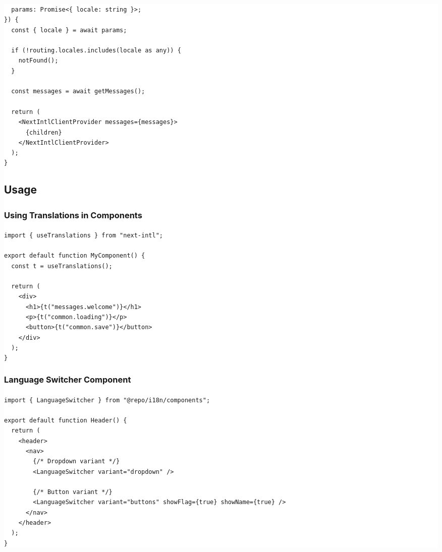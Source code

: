 ```tsx
  params: Promise<{ locale: string }>;
}) {
  const { locale } = await params;

  if (!routing.locales.includes(locale as any)) {
    notFound();
  }

  const messages = await getMessages();

  return (
    <NextIntlClientProvider messages={messages}>
      {children}
    </NextIntlClientProvider>
  );
}
```

## Usage

### Using Translations in Components

```tsx
import { useTranslations } from "next-intl";

export default function MyComponent() {
  const t = useTranslations();

  return (
    <div>
      <h1>{t("messages.welcome")}</h1>
      <p>{t("common.loading")}</p>
      <button>{t("common.save")}</button>
    </div>
  );
}
```

### Language Switcher Component

```tsx
import { LanguageSwitcher } from "@repo/i18n/components";

export default function Header() {
  return (
    <header>
      <nav>
        {/* Dropdown variant */}
        <LanguageSwitcher variant="dropdown" />

        {/* Button variant */}
        <LanguageSwitcher variant="buttons" showFlag={true} showName={true} />
      </nav>
    </header>
  );
}
```

